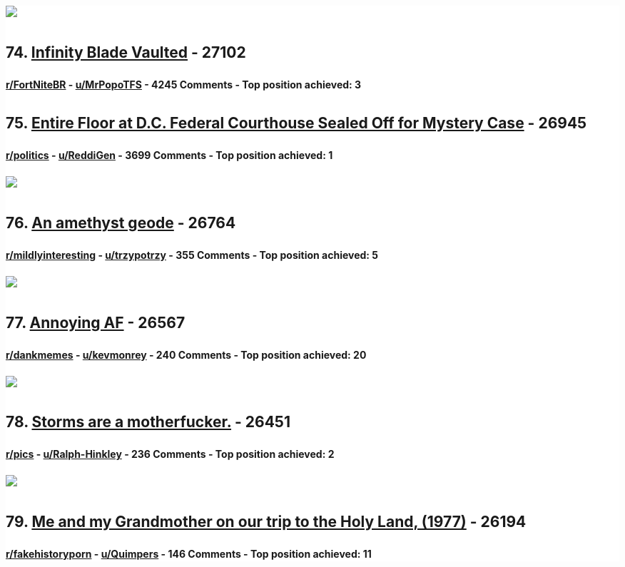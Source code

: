<a href="https://i.imgur.com/JZNsQeV.gifv"><img src="https://b.thumbs.redditmedia.com/GXE_umwMCYcz0xl1G3HEtes3XdfnNIzw0UevTfchB_M.jpg"></img></a>

## 74. [Infinity Blade Vaulted](http://reddit.com/r/FortNiteBR/comments/a67482/infinity_blade_vaulted/) - 27102
#### [r/FortNiteBR](http://reddit.com/r/FortNiteBR) - [u/MrPopoTFS](http://reddit.com/u/MrPopoTFS) - 4245 Comments - Top position achieved: 3

## 75. [Entire Floor at D.C. Federal Courthouse Sealed Off for Mystery Case](http://reddit.com/r/politics/comments/a66m0s/entire_floor_at_dc_federal_courthouse_sealed_off/) - 26945
#### [r/politics](http://reddit.com/r/politics) - [u/ReddiGen](http://reddit.com/u/ReddiGen) - 3699 Comments - Top position achieved: 1

<a href="https://www.ajc.com/news/national-govt--politics/entire-floor-federal-courthouse-sealed-off-for-mystery-case/JyerATnO5wL4gJKcS6nVJP/"><img src="https://b.thumbs.redditmedia.com/7Qjy86_uGLDGvEgpE0Cq8_g70-LUIn33FH6OkyWYYjc.jpg"></img></a>

## 76. [An amethyst geode](http://reddit.com/r/mildlyinteresting/comments/a638e9/an_amethyst_geode/) - 26764
#### [r/mildlyinteresting](http://reddit.com/r/mildlyinteresting) - [u/trzypotrzy](http://reddit.com/u/trzypotrzy) - 355 Comments - Top position achieved: 5

<a href="https://i.redd.it/c04lu5iol7421.jpg"><img src="https://a.thumbs.redditmedia.com/lSzro6Gy7ayS2brmhCkGBBx6cxT-Z-kTeB9a6cDHus8.jpg"></img></a>

## 77. [Annoying AF](http://reddit.com/r/dankmemes/comments/a63rwt/annoying_af/) - 26567
#### [r/dankmemes](http://reddit.com/r/dankmemes) - [u/kevmonrey](http://reddit.com/u/kevmonrey) - 240 Comments - Top position achieved: 20

<a href="https://i.redd.it/7v26i7ua38421.jpg"><img src="https://b.thumbs.redditmedia.com/ehw5jzxIe0O1HC0KPcKTzCAUZ4YjSgQr89r7oKJthXU.jpg"></img></a>

## 78. [Storms are a motherfucker.](http://reddit.com/r/pics/comments/a60wuu/storms_are_a_motherfucker/) - 26451
#### [r/pics](http://reddit.com/r/pics) - [u/Ralph-Hinkley](http://reddit.com/u/Ralph-Hinkley) - 236 Comments - Top position achieved: 2

<a href="https://i.imgur.com/HFTwRpq.png"><img src="https://b.thumbs.redditmedia.com/XYgzogTnvtkYa_FZZp0KrhGgMsZ_HO4qPhimDhD3l8A.jpg"></img></a>

## 79. [Me and my Grandmother on our trip to the Holy Land, (1977)](http://reddit.com/r/fakehistoryporn/comments/a64p2b/me_and_my_grandmother_on_our_trip_to_the_holy/) - 26194
#### [r/fakehistoryporn](http://reddit.com/r/fakehistoryporn) - [u/Quimpers](http://reddit.com/u/Quimpers) - 146 Comments - Top position achieved: 11
